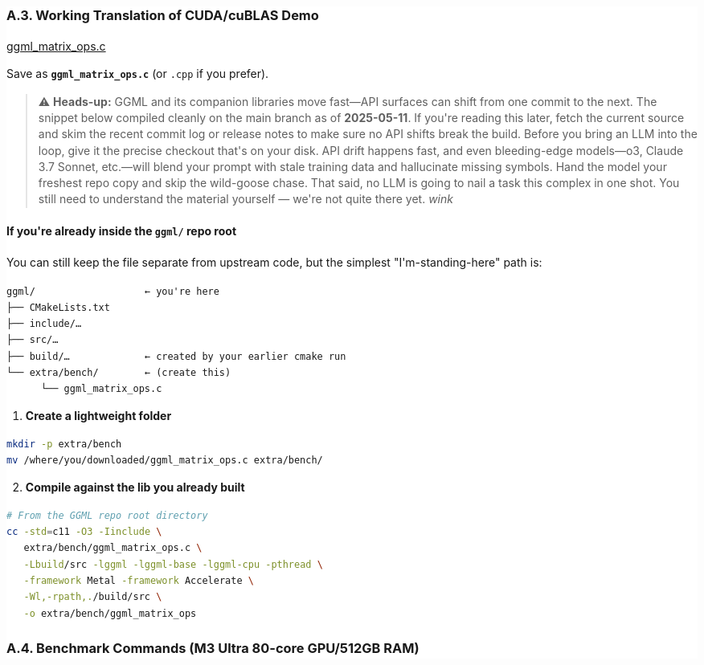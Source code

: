
### A.3.  Working Translation of CUDA/cuBLAS Demo

[ggml_matrix_ops.c](examples/ggml_matrix_ops.c)

Save as **`ggml_matrix_ops.c`** (or `.cpp` if you prefer).

> ⚠️ **Heads-up:** GGML and its companion libraries move fast—API surfaces can shift from one commit to the next. 
> The snippet below compiled cleanly on the main branch as of **2025-05-11**. If you're reading this later, fetch the current source and skim the recent commit log or release notes to make sure no API shifts break the build.
> Before you bring an LLM into the loop, give it the precise checkout that's on your disk. API drift happens fast, and even bleeding-edge models—o3, Claude 3.7 Sonnet, etc.—will blend your prompt with stale training data and hallucinate missing symbols. Hand the model your freshest repo copy and skip the wild-goose chase.
> That said, no LLM is going to nail a task this complex in one shot. You still need to understand the material yourself — we're not quite there yet. *wink*

#### If you're already **inside the `ggml/` repo root**

You can still keep the file separate from upstream code, but the simplest "I'm-standing-here" path is:

```
ggml/                   ← you're here
├── CMakeLists.txt
├── include/…
├── src/…
├── build/…             ← created by your earlier cmake run
└── extra/bench/        ← (create this)
      └── ggml_matrix_ops.c
```

1. **Create a lightweight folder**

```bash
mkdir -p extra/bench
mv /where/you/downloaded/ggml_matrix_ops.c extra/bench/
```

2. **Compile against the lib you already built**

```bash
# From the GGML repo root directory
cc -std=c11 -O3 -Iinclude \
   extra/bench/ggml_matrix_ops.c \
   -Lbuild/src -lggml -lggml-base -lggml-cpu -pthread \
   -framework Metal -framework Accelerate \
   -Wl,-rpath,./build/src \
   -o extra/bench/ggml_matrix_ops
```

### A.4. Benchmark Commands (M3 Ultra 80-core GPU/512GB RAM)
